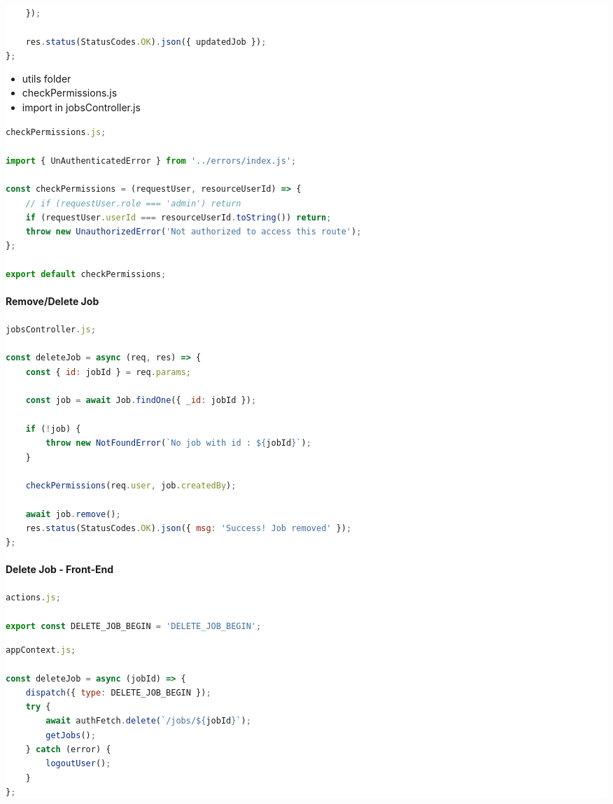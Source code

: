 ```js
	});

	res.status(StatusCodes.OK).json({ updatedJob });
};
```

- utils folder
- checkPermissions.js
- import in jobsController.js

```js
checkPermissions.js;

import { UnAuthenticatedError } from '../errors/index.js';

const checkPermissions = (requestUser, resourceUserId) => {
	// if (requestUser.role === 'admin') return
	if (requestUser.userId === resourceUserId.toString()) return;
	throw new UnauthorizedError('Not authorized to access this route');
};

export default checkPermissions;
```

#### Remove/Delete Job

```js
jobsController.js;

const deleteJob = async (req, res) => {
	const { id: jobId } = req.params;

	const job = await Job.findOne({ _id: jobId });

	if (!job) {
		throw new NotFoundError(`No job with id : ${jobId}`);
	}

	checkPermissions(req.user, job.createdBy);

	await job.remove();
	res.status(StatusCodes.OK).json({ msg: 'Success! Job removed' });
};
```

#### Delete Job - Front-End

```js
actions.js;

export const DELETE_JOB_BEGIN = 'DELETE_JOB_BEGIN';
```

```js
appContext.js;

const deleteJob = async (jobId) => {
	dispatch({ type: DELETE_JOB_BEGIN });
	try {
		await authFetch.delete(`/jobs/${jobId}`);
		getJobs();
	} catch (error) {
		logoutUser();
	}
};
```
